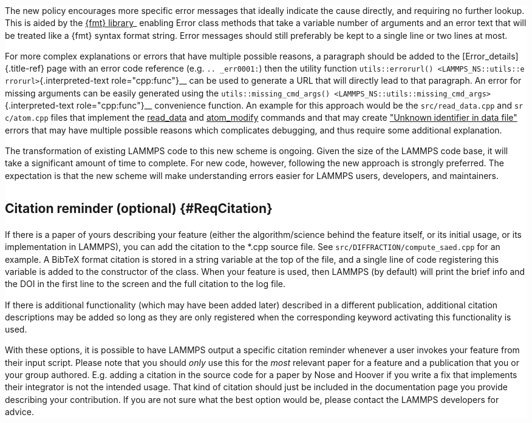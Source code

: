 The new policy encourages more specific error messages that ideally
indicate the cause directly, and requiring no further lookup. This is
aided by the [{fmt} library](https://fmt.dev)\_ enabling Error class
methods that take a variable number of arguments and an error text that
will be treated like a {fmt} syntax format string. Error messages should
still preferably be kept to a single line or two lines at most.

For more complex explanations or errors that have multiple possible
reasons, a paragraph should be added to the [Error_details]{.title-ref}
page with an error code reference (e.g. `.. _err0001:`) then the utility
function
`utils::errorurl() <LAMMPS_NS::utils::errorurl>`{.interpreted-text
role="cpp:func"}\_\_ can be used to generate a URL that will directly
lead to that paragraph. An error for missing arguments can be easily
generated using the
`utils::missing_cmd_args() <LAMMPS_NS::utils::missing_cmd_args>`{.interpreted-text
role="cpp:func"}\_\_ convenience function. An example for this approach
would be the `src/read_data.cpp` and `src/atom.cpp` files that implement
the [read_data](read_data) and [atom_modify](atom_modify) commands and
that may create [\"Unknown identifier in data file\"](err0001) errors
that may have multiple possible reasons which complicates debugging, and
thus require some additional explanation.

The transformation of existing LAMMPS code to this new scheme is
ongoing. Given the size of the LAMMPS code base, it will take a
significant amount of time to complete. For new code, however, following
the new approach is strongly preferred. The expectation is that the new
scheme will make understanding errors easier for LAMMPS users,
developers, and maintainers.

## Citation reminder (optional) {#ReqCitation}

If there is a paper of yours describing your feature (either the
algorithm/science behind the feature itself, or its initial usage, or
its implementation in LAMMPS), you can add the citation to the \*.cpp
source file. See `src/DIFFRACTION/compute_saed.cpp` for an example. A
BibTeX format citation is stored in a string variable at the top of the
file, and a single line of code registering this variable is added to
the constructor of the class. When your feature is used, then LAMMPS (by
default) will print the brief info and the DOI in the first line to the
screen and the full citation to the log file.

If there is additional functionality (which may have been added later)
described in a different publication, additional citation descriptions
may be added so long as they are only registered when the corresponding
keyword activating this functionality is used.

With these options, it is possible to have LAMMPS output a specific
citation reminder whenever a user invokes your feature from their input
script. Please note that you should *only* use this for the *most*
relevant paper for a feature and a publication that you or your group
authored. E.g. adding a citation in the source code for a paper by Nose
and Hoover if you write a fix that implements their integrator is not
the intended usage. That kind of citation should just be included in the
documentation page you provide describing your contribution. If you are
not sure what the best option would be, please contact the LAMMPS
developers for advice.
